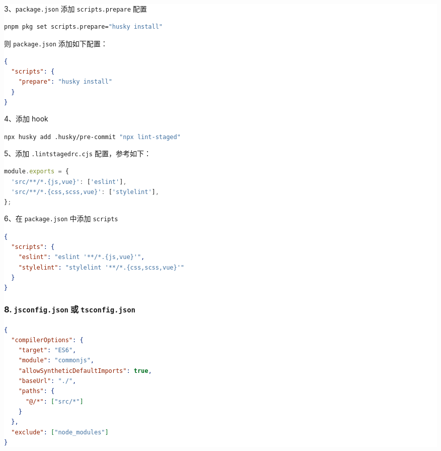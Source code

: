 3、`package.json` 添加 `scripts.prepare` 配置

```bash
pnpm pkg set scripts.prepare="husky install"
```

则 `package.json` 添加如下配置：

```json
{
  "scripts": {
    "prepare": "husky install"
  }
}
```

4、添加 hook

```bash
npx husky add .husky/pre-commit "npx lint-staged"
```

5、添加 `.lintstagedrc.cjs` 配置，参考如下：

```js
module.exports = {
  'src/**/*.{js,vue}': ['eslint'],
  'src/**/*.{css,scss,vue}': ['stylelint'],
};
```

6、在 `package.json` 中添加 `scripts`

```json
{
  "scripts": {
    "eslint": "eslint '**/*.{js,vue}'",
    "stylelint": "stylelint '**/*.{css,scss,vue}'"
  }
}
```

### 8. `jsconfig.json` 或 `tsconfig.json`

```json
{
  "compilerOptions": {
    "target": "ES6",
    "module": "commonjs",
    "allowSyntheticDefaultImports": true,
    "baseUrl": "./",
    "paths": {
      "@/*": ["src/*"]
    }
  },
  "exclude": ["node_modules"]
}
```
